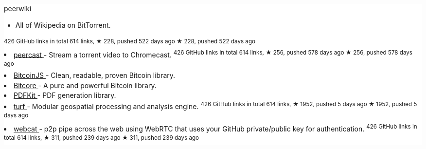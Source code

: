    peerwiki
  </a>
  - All of Wikipedia on BitTorrent.
  <sup>
   426 GitHub links in total 614 links, ★ 228, pushed 522 days ago
  </sup>
  <sup>
   &#9733 228, pushed 522 days ago
  </sup>
 </li>
 <li>
  <a href="https://github.com/mafintosh/peercast">
   peercast
  </a>
  - Stream a torrent video to Chromecast.
  <sup>
   426 GitHub links in total 614 links, ★ 256, pushed 578 days ago
  </sup>
  <sup>
   &#9733 256, pushed 578 days ago
  </sup>
 </li>
 <li>
  <a href="http://bitcoinjs.org">
   BitcoinJS
  </a>
  - Clean, readable, proven Bitcoin library.
 </li>
 <li>
  <a href="https://bitcore.io">
   Bitcore
  </a>
  - A pure and powerful Bitcoin library.
 </li>
 <li>
  <a href="http://pdfkit.org">
   PDFKit
  </a>
  - PDF generation library.
 </li>
 <li>
  <a href="https://github.com/Turfjs/turf">
   turf
  </a>
  - Modular geospatial processing and analysis engine.
  <sup>
   426 GitHub links in total 614 links, ★ 1952, pushed 5 days ago
  </sup>
  <sup>
   &#9733 1952, pushed 5 days ago
  </sup>
 </li>
 <li>
  <a href="https://github.com/mafintosh/webcat">
   webcat
  </a>
  - p2p pipe across the web using WebRTC that uses your GitHub private/public key for authentication.
  <sup>
   426 GitHub links in total 614 links, ★ 311, pushed 239 days ago
  </sup>
  <sup>
   &#9733 311, pushed 239 days ago
  </sup>
 </li>